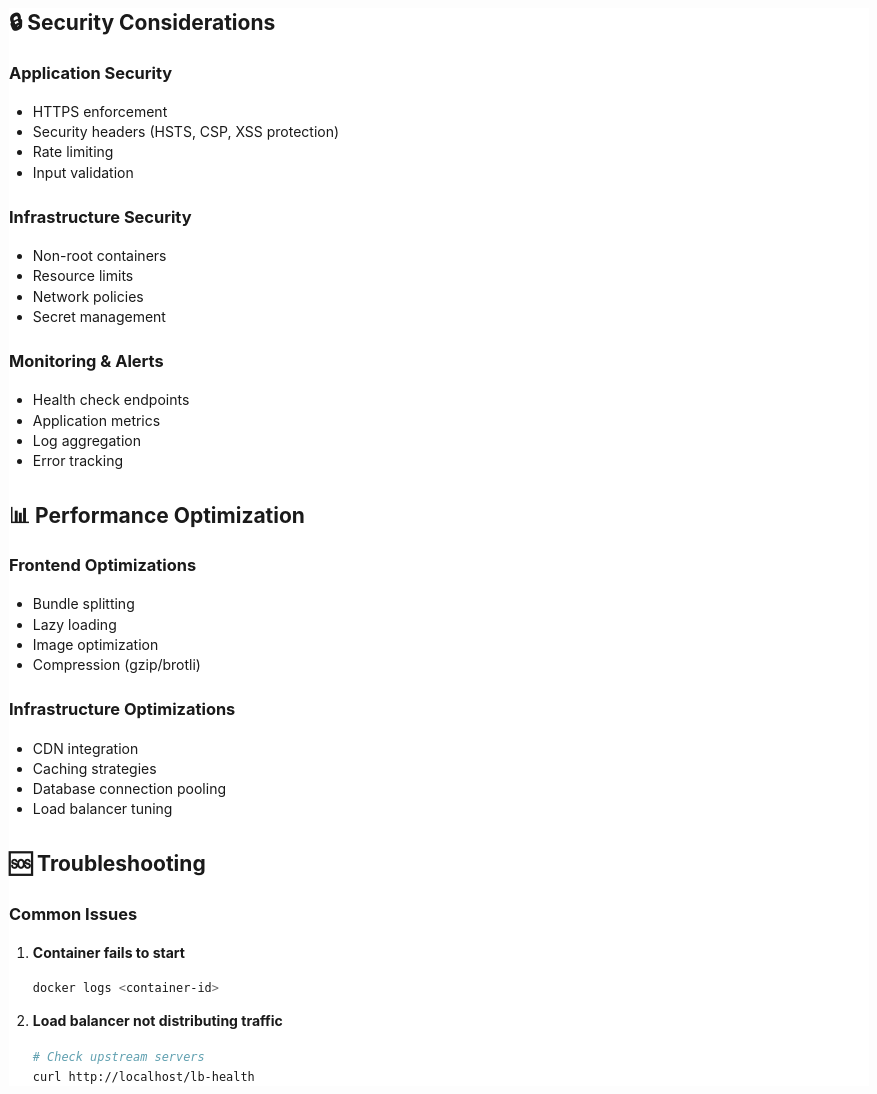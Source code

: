 ## 🔒 Security Considerations

### Application Security
- HTTPS enforcement
- Security headers (HSTS, CSP, XSS protection)
- Rate limiting
- Input validation

### Infrastructure Security
- Non-root containers
- Resource limits
- Network policies
- Secret management

### Monitoring & Alerts
- Health check endpoints
- Application metrics
- Log aggregation
- Error tracking

## 📊 Performance Optimization

### Frontend Optimizations
- Bundle splitting
- Lazy loading
- Image optimization
- Compression (gzip/brotli)

### Infrastructure Optimizations
- CDN integration
- Caching strategies
- Database connection pooling
- Load balancer tuning

## 🆘 Troubleshooting

### Common Issues

1. **Container fails to start**
   ```bash
   docker logs <container-id>
   ```

2. **Load balancer not distributing traffic**
   ```bash
   # Check upstream servers
   curl http://localhost/lb-health
   ```
